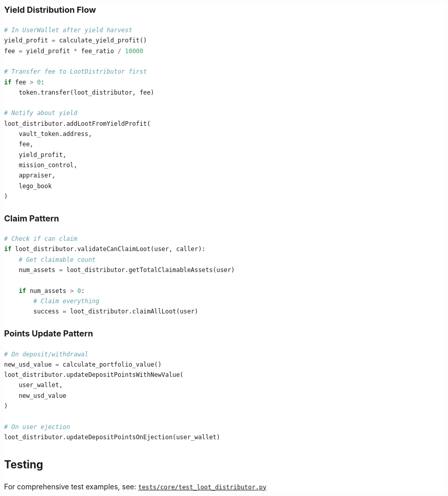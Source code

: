 ```python
```

### Yield Distribution Flow
```python
# In UserWallet after yield harvest
yield_profit = calculate_yield_profit()
fee = yield_profit * fee_ratio / 10000

# Transfer fee to LootDistributor first
if fee > 0:
    token.transfer(loot_distributor, fee)

# Notify about yield
loot_distributor.addLootFromYieldProfit(
    vault_token.address,
    fee,
    yield_profit,
    mission_control,
    appraiser,
    lego_book
)
```

### Claim Pattern
```python
# Check if can claim
if loot_distributor.validateCanClaimLoot(user, caller):
    # Get claimable count
    num_assets = loot_distributor.getTotalClaimableAssets(user)
    
    if num_assets > 0:
        # Claim everything
        success = loot_distributor.claimAllLoot(user)
```

### Points Update Pattern
```python
# On deposit/withdrawal
new_usd_value = calculate_portfolio_value()
loot_distributor.updateDepositPointsWithNewValue(
    user_wallet,
    new_usd_value
)

# On user ejection
loot_distributor.updateDepositPointsOnEjection(user_wallet)
```

## Testing

For comprehensive test examples, see: [`tests/core/test_loot_distributor.py`](../../tests/core/test_loot_distributor.py)